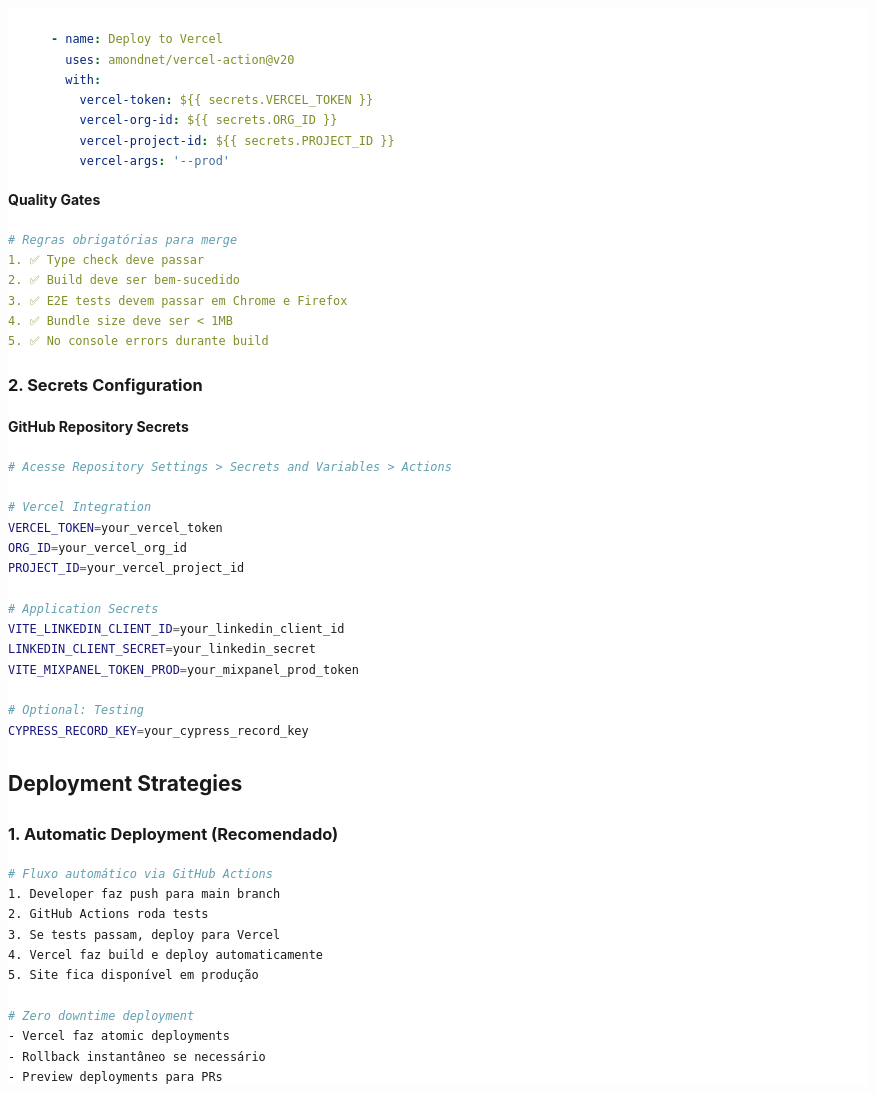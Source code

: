 ```yaml
      
      - name: Deploy to Vercel
        uses: amondnet/vercel-action@v20
        with:
          vercel-token: ${{ secrets.VERCEL_TOKEN }}
          vercel-org-id: ${{ secrets.ORG_ID }}
          vercel-project-id: ${{ secrets.PROJECT_ID }}
          vercel-args: '--prod'
```

#### Quality Gates
```yaml
# Regras obrigatórias para merge
1. ✅ Type check deve passar
2. ✅ Build deve ser bem-sucedido  
3. ✅ E2E tests devem passar em Chrome e Firefox
4. ✅ Bundle size deve ser < 1MB
5. ✅ No console errors durante build
```

### 2. Secrets Configuration

#### GitHub Repository Secrets
```bash
# Acesse Repository Settings > Secrets and Variables > Actions

# Vercel Integration
VERCEL_TOKEN=your_vercel_token
ORG_ID=your_vercel_org_id
PROJECT_ID=your_vercel_project_id

# Application Secrets
VITE_LINKEDIN_CLIENT_ID=your_linkedin_client_id
LINKEDIN_CLIENT_SECRET=your_linkedin_secret
VITE_MIXPANEL_TOKEN_PROD=your_mixpanel_prod_token

# Optional: Testing
CYPRESS_RECORD_KEY=your_cypress_record_key
```

## Deployment Strategies

### 1. Automatic Deployment (Recomendado)
```bash
# Fluxo automático via GitHub Actions
1. Developer faz push para main branch
2. GitHub Actions roda tests
3. Se tests passam, deploy para Vercel
4. Vercel faz build e deploy automaticamente
5. Site fica disponível em produção

# Zero downtime deployment
- Vercel faz atomic deployments
- Rollback instantâneo se necessário
- Preview deployments para PRs
```
